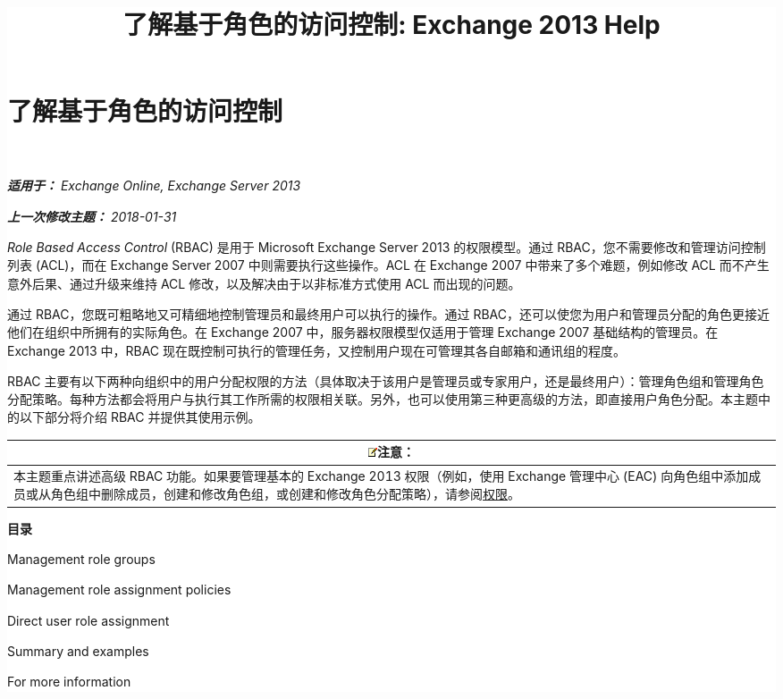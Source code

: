 ﻿---
title: '了解基于角色的访问控制: Exchange 2013 Help'
TOCTitle: 了解基于角色的访问控制
ms:assetid: fd268867-2ae5-441b-8103-7a7583eb2bbe
ms:mtpsurl: https://technet.microsoft.com/zh-cn/library/Dd298183(v=EXCHG.150)
ms:contentKeyID: 50492050
ms.date: 05/21/2018
mtps_version: v=EXCHG.150
ms.translationtype: MT
---

# 了解基于角色的访问控制

 

_**适用于：** Exchange Online, Exchange Server 2013_

_**上一次修改主题：** 2018-01-31_

*Role Based Access Control* (RBAC) 是用于 Microsoft Exchange Server 2013 的权限模型。通过 RBAC，您不需要修改和管理访问控制列表 (ACL)，而在 Exchange Server 2007 中则需要执行这些操作。ACL 在 Exchange 2007 中带来了多个难题，例如修改 ACL 而不产生意外后果、通过升级来维持 ACL 修改，以及解决由于以非标准方式使用 ACL 而出现的问题。

通过 RBAC，您既可粗略地又可精细地控制管理员和最终用户可以执行的操作。通过 RBAC，还可以使您为用户和管理员分配的角色更接近他们在组织中所拥有的实际角色。在 Exchange 2007 中，服务器权限模型仅适用于管理 Exchange 2007 基础结构的管理员。在 Exchange 2013 中，RBAC 现在既控制可执行的管理任务，又控制用户现在可管理其各自邮箱和通讯组的程度。

RBAC 主要有以下两种向组织中的用户分配权限的方法（具体取决于该用户是管理员或专家用户，还是最终用户）：管理角色组和管理角色分配策略。每种方法都会将用户与执行其工作所需的权限相关联。另外，也可以使用第三种更高级的方法，即直接用户角色分配。本主题中的以下部分将介绍 RBAC 并提供其使用示例。

<table>
<thead>
<tr class="header">
<th><img src="images/Bb124558.note(EXCHG.150).gif" title="注意" alt="注意" />注意：</th>
</tr>
</thead>
<tbody>
<tr class="odd">
<td>本主题重点讲述高级 RBAC 功能。如果要管理基本的 Exchange 2013 权限（例如，使用 Exchange 管理中心 (EAC) 向角色组中添加成员或从角色组中删除成员，创建和修改角色组，或创建和修改角色分配策略），请参阅<a href="permissions-exchange-2013-help.md">权限</a>。</td>
</tr>
</tbody>
</table>


**目录**

Management role groups

Management role assignment policies

Direct user role assignment

Summary and examples

For more information
